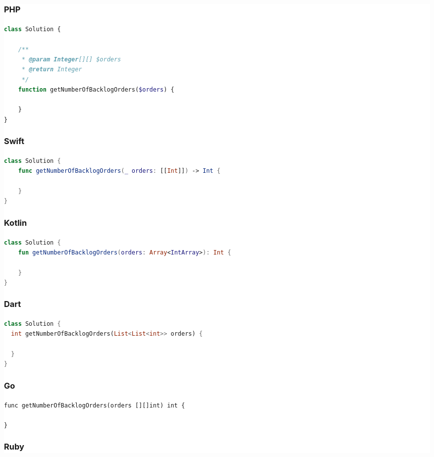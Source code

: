 ### PHP

```php
class Solution {

    /**
     * @param Integer[][] $orders
     * @return Integer
     */
    function getNumberOfBacklogOrders($orders) {
        
    }
}
```

### Swift

```swift
class Solution {
    func getNumberOfBacklogOrders(_ orders: [[Int]]) -> Int {
        
    }
}
```

### Kotlin

```kotlin
class Solution {
    fun getNumberOfBacklogOrders(orders: Array<IntArray>): Int {
        
    }
}
```

### Dart

```dart
class Solution {
  int getNumberOfBacklogOrders(List<List<int>> orders) {
    
  }
}
```

### Go

```golang
func getNumberOfBacklogOrders(orders [][]int) int {
    
}
```

### Ruby

